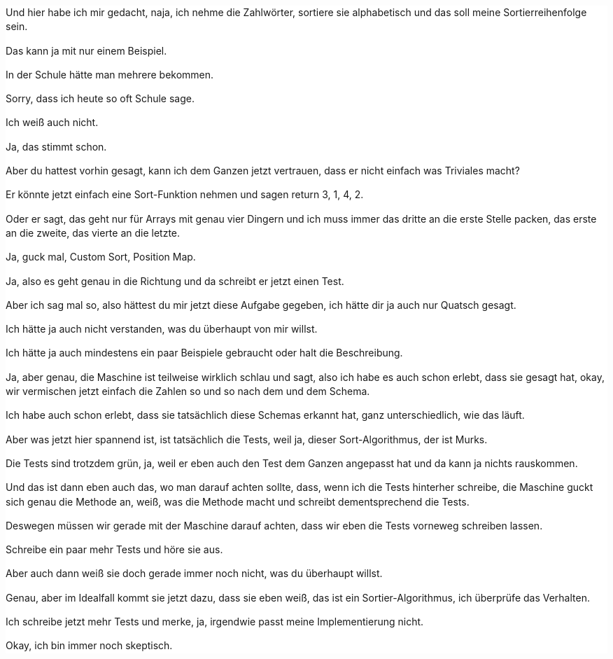 Und hier habe ich mir gedacht, naja, ich nehme die Zahlwörter, sortiere sie alphabetisch und das soll meine Sortierreihenfolge sein.

Das kann ja mit nur einem Beispiel.

In der Schule hätte man mehrere bekommen.

Sorry, dass ich heute so oft Schule sage.

Ich weiß auch nicht.

Ja, das stimmt schon.

Aber du hattest vorhin gesagt, kann ich dem Ganzen jetzt vertrauen, dass er nicht einfach was Triviales macht?

Er könnte jetzt einfach eine Sort-Funktion nehmen und sagen return 3, 1, 4, 2.

Oder er sagt, das geht nur für Arrays mit genau vier Dingern und ich muss immer das dritte an die erste Stelle packen, das erste an die zweite, das vierte an die letzte.

Ja, guck mal, Custom Sort, Position Map.

Ja, also es geht genau in die Richtung und da schreibt er jetzt einen Test.

Aber ich sag mal so, also hättest du mir jetzt diese Aufgabe gegeben, ich hätte dir ja auch nur Quatsch gesagt.

Ich hätte ja auch nicht verstanden, was du überhaupt von mir willst.

Ich hätte ja auch mindestens ein paar Beispiele gebraucht oder halt die Beschreibung.

Ja, aber genau, die Maschine ist teilweise wirklich schlau und sagt, also ich habe es auch schon erlebt, dass sie gesagt hat, okay, wir vermischen jetzt einfach die Zahlen so und so nach dem und dem Schema.

Ich habe auch schon erlebt, dass sie tatsächlich diese Schemas erkannt hat, ganz unterschiedlich, wie das läuft.

Aber was jetzt hier spannend ist, ist tatsächlich die Tests, weil ja, dieser Sort-Algorithmus, der ist Murks.

Die Tests sind trotzdem grün, ja, weil er eben auch den Test dem Ganzen angepasst hat und da kann ja nichts rauskommen.

Und das ist dann eben auch das, wo man darauf achten sollte, dass, wenn ich die Tests hinterher schreibe, die Maschine guckt sich genau die Methode an, weiß, was die Methode macht und schreibt dementsprechend die Tests.

Deswegen müssen wir gerade mit der Maschine darauf achten, dass wir eben die Tests vorneweg schreiben lassen.

Schreibe ein paar mehr Tests und höre sie aus.

Aber auch dann weiß sie doch gerade immer noch nicht, was du überhaupt willst.

Genau, aber im Idealfall kommt sie jetzt dazu, dass sie eben weiß, das ist ein Sortier-Algorithmus, ich überprüfe das Verhalten.

Ich schreibe jetzt mehr Tests und merke, ja, irgendwie passt meine Implementierung nicht.

Okay, ich bin immer noch skeptisch.
